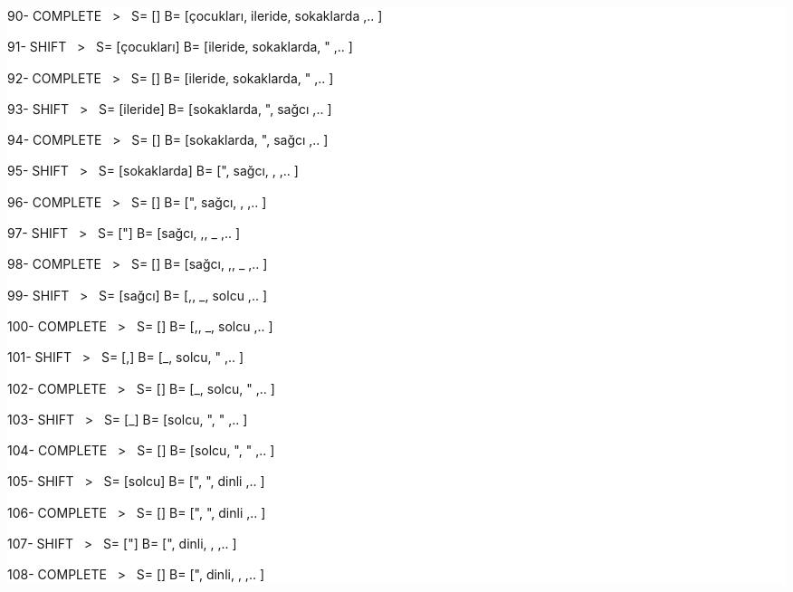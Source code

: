 

90- COMPLETE&nbsp;&nbsp;&nbsp;>&nbsp;&nbsp;&nbsp;S= []   B= [çocukları, ileride, sokaklarda ,.. ]



91- SHIFT&nbsp;&nbsp;&nbsp;>&nbsp;&nbsp;&nbsp;S= [çocukları]   B= [ileride, sokaklarda, " ,.. ]



92- COMPLETE&nbsp;&nbsp;&nbsp;>&nbsp;&nbsp;&nbsp;S= []   B= [ileride, sokaklarda, " ,.. ]



93- SHIFT&nbsp;&nbsp;&nbsp;>&nbsp;&nbsp;&nbsp;S= [ileride]   B= [sokaklarda, ", sağcı ,.. ]



94- COMPLETE&nbsp;&nbsp;&nbsp;>&nbsp;&nbsp;&nbsp;S= []   B= [sokaklarda, ", sağcı ,.. ]



95- SHIFT&nbsp;&nbsp;&nbsp;>&nbsp;&nbsp;&nbsp;S= [sokaklarda]   B= [", sağcı, , ,.. ]



96- COMPLETE&nbsp;&nbsp;&nbsp;>&nbsp;&nbsp;&nbsp;S= []   B= [", sağcı, , ,.. ]



97- SHIFT&nbsp;&nbsp;&nbsp;>&nbsp;&nbsp;&nbsp;S= ["]   B= [sağcı, ,, _ ,.. ]



98- COMPLETE&nbsp;&nbsp;&nbsp;>&nbsp;&nbsp;&nbsp;S= []   B= [sağcı, ,, _ ,.. ]



99- SHIFT&nbsp;&nbsp;&nbsp;>&nbsp;&nbsp;&nbsp;S= [sağcı]   B= [,, _, solcu ,.. ]



100- COMPLETE&nbsp;&nbsp;&nbsp;>&nbsp;&nbsp;&nbsp;S= []   B= [,, _, solcu ,.. ]



101- SHIFT&nbsp;&nbsp;&nbsp;>&nbsp;&nbsp;&nbsp;S= [,]   B= [_, solcu, " ,.. ]



102- COMPLETE&nbsp;&nbsp;&nbsp;>&nbsp;&nbsp;&nbsp;S= []   B= [_, solcu, " ,.. ]



103- SHIFT&nbsp;&nbsp;&nbsp;>&nbsp;&nbsp;&nbsp;S= [_]   B= [solcu, ", " ,.. ]



104- COMPLETE&nbsp;&nbsp;&nbsp;>&nbsp;&nbsp;&nbsp;S= []   B= [solcu, ", " ,.. ]



105- SHIFT&nbsp;&nbsp;&nbsp;>&nbsp;&nbsp;&nbsp;S= [solcu]   B= [", ", dinli ,.. ]



106- COMPLETE&nbsp;&nbsp;&nbsp;>&nbsp;&nbsp;&nbsp;S= []   B= [", ", dinli ,.. ]



107- SHIFT&nbsp;&nbsp;&nbsp;>&nbsp;&nbsp;&nbsp;S= ["]   B= [", dinli, , ,.. ]



108- COMPLETE&nbsp;&nbsp;&nbsp;>&nbsp;&nbsp;&nbsp;S= []   B= [", dinli, , ,.. ]


